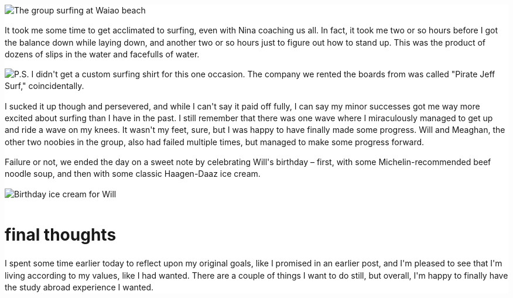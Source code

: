 ![The group surfing at Waiao beach](../uploads/050920_waiao_beach_group.jpg "The group surfing at Waiao beach")

It took me some time to get acclimated to surfing, even with Nina coaching us all. In fact, it took me two or so hours before I got the balance down while laying down, and another two or so hours just to figure out how to stand up. This was the product of dozens of slips in the water and facefulls of water.

![P.S. I didn't get a custom surfing shirt for this one occasion. The company we rented the boards from was called "Pirate Jeff Surf," coincidentally.](../uploads/050920_surfing_solo_pic.jpg "Solo pic of Jeff at Waiao beach")

I sucked it up though and persevered, and while I can't say it paid off fully, I can say my minor successes got me way more excited about surfing than I have in the past. I still remember that there was one wave where I miraculously managed to get up and ride a wave on my knees. It wasn't my feet, sure, but I was happy to have finally made some progress. Will and Meaghan, the other two noobies in the group, also had failed multiple times, but managed to make some progress forward.

Failure or not, we ended the day on a sweet note by celebrating Will's birthday – first, with some Michelin-recommended beef noodle soup, and then with some classic Haagen-Daaz ice cream. 

![Birthday ice cream for Will](../uploads/050920_will_birthday_dinner.jpg "Birthday ice cream for Will")

# final thoughts

I spent some time earlier today to reflect upon my original goals, like I promised in an earlier post, and I'm pleased to see that I'm living according to my values, like I had wanted. There are a couple of things I want to do still, but overall, I'm happy to finally have the study abroad experience I wanted.